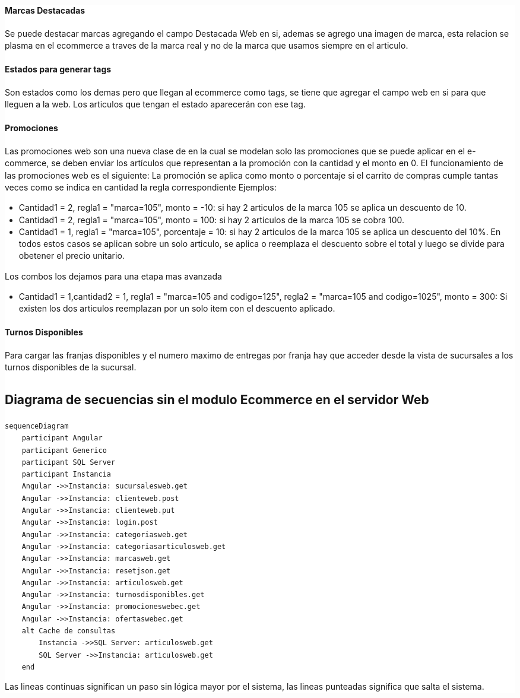 #### Marcas Destacadas
Se puede destacar marcas agregando el campo Destacada Web en si, ademas se agrego una imagen de marca, esta relacion se plasma en el ecommerce a traves de la marca real y no de la marca que usamos siempre en el articulo.

#### Estados para generar tags
Son estados como los demas pero que llegan al ecommerce como tags, se tiene que agregar el campo web en si para que lleguen a la web.
Los articulos que tengan el estado aparecerán con ese tag.

#### Promociones
Las promociones web son una nueva clase de en la cual se modelan solo las promociones que se puede aplicar en el e-commerce, se deben enviar los artículos que representan a la promoción con la cantidad y el monto en 0.
El funcionamiento de las promociones web es el siguiente: 
La promoción se aplica como monto o porcentaje si el carrito de compras cumple tantas veces como se indica en cantidad la regla correspondiente
Ejemplos:
* Cantidad1 = 2, regla1 = "marca=105", monto = -10: si hay 2 articulos de la marca 105 se aplica un descuento de 10.
* Cantidad1 = 2, regla1 = "marca=105", monto = 100: si hay 2 articulos de la marca 105 se cobra 100.
* Cantidad1 = 1, regla1 = "marca=105", porcentaje = 10: si hay 2 articulos de la marca 105 se aplica un descuento del 10%.
En todos estos casos se aplican sobre un solo articulo, se aplica o reemplaza el descuento sobre el total y luego se divide para obetener el precio unitario.

Los combos los dejamos para una etapa mas avanzada
* Cantidad1 = 1,cantidad2 = 1, regla1 = "marca=105 and codigo=125", regla2 = "marca=105 and codigo=1025", monto = 300: Si existen los dos articulos reemplazan por un solo item con el descuento aplicado.

#### Turnos Disponibles
Para cargar las franjas disponibles y el numero maximo de entregas por franja hay que acceder desde la vista de sucursales a los turnos disponibles de la sucursal.

## Diagrama de secuencias sin el modulo Ecommerce en el servidor Web

```mermaid
sequenceDiagram
    participant Angular
    participant Generico 
    participant SQL Server
    participant Instancia
    Angular ->>Instancia: sucursalesweb.get
    Angular ->>Instancia: clienteweb.post
    Angular ->>Instancia: clienteweb.put
    Angular ->>Instancia: login.post
    Angular ->>Instancia: categoriasweb.get
    Angular ->>Instancia: categoriasarticulosweb.get
    Angular ->>Instancia: marcasweb.get
    Angular ->>Instancia: resetjson.get
    Angular ->>Instancia: articulosweb.get
    Angular ->>Instancia: turnosdisponibles.get
    Angular ->>Instancia: promocioneswebec.get
    Angular ->>Instancia: ofertaswebec.get
    alt Cache de consultas
        Instancia ->>SQL Server: articulosweb.get
        SQL Server ->>Instancia: articulosweb.get
    end
```
Las lineas continuas significan un paso sin lógica mayor por el sistema, las lineas punteadas significa que salta el sistema.